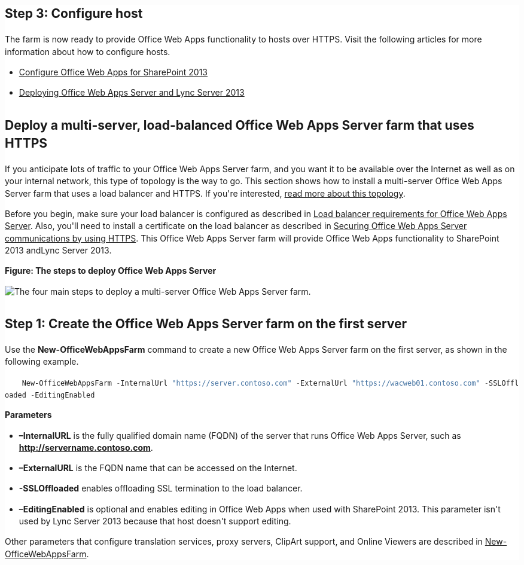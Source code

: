 ## Step 3: Configure host

The farm is now ready to provide Office Web Apps functionality to hosts over HTTPS. Visit the following articles for more information about how to configure hosts.

  - [Configure Office Web Apps for SharePoint 2013](configure-office-web-apps-for-sharepoint-2013.md)

  - [Deploying Office Web Apps Server and Lync Server 2013](/previous-versions/office/lync-server-2013/lync-server-2013-enabling-office-web-apps-server-and-lync-server-2013)

## Deploy a multi-server, load-balanced Office Web Apps Server farm that uses HTTPS
<a name="multihttps"> </a>

If you anticipate lots of traffic to your Office Web Apps Server farm, and you want it to be available over the Internet as well as on your internal network, this type of topology is the way to go. This section shows how to install a multi-server Office Web Apps Server farm that uses a load balancer and HTTPS. If you're interested, [read more about this topology](plan-office-web-apps-server.md).

Before you begin, make sure your load balancer is configured as described in [Load balancer requirements for Office Web Apps Server](plan-office-web-apps-server.md). Also, you'll need to install a certificate on the load balancer as described in [Securing Office Web Apps Server communications by using HTTPS](plan-office-web-apps-server.md). This Office Web Apps Server farm will provide Office Web Apps functionality to SharePoint 2013 andLync Server 2013.

**Figure: The steps to deploy Office Web Apps Server**

![The four main steps to deploy a multi-server Office Web Apps Server farm.](images/JJ219455.4c4b31cb-961b-4efd-b755-a18bdcb5c191(Office.15).gif "The four main steps to deploy a multi-server Office Web Apps Server farm.")

## Step 1: Create the Office Web Apps Server farm on the first server

Use the **New-OfficeWebAppsFarm** command to create a new Office Web Apps Server farm on the first server, as shown in the following example.

```PowerShell
    New-OfficeWebAppsFarm -InternalUrl "https://server.contoso.com" -ExternalUrl "https://wacweb01.contoso.com" -SSLOffloaded -EditingEnabled
```

**Parameters**

  - **–InternalURL** is the fully qualified domain name (FQDN) of the server that runs Office Web Apps Server, such as **http://servername.contoso.com**.

  - **–ExternalURL** is the FQDN name that can be accessed on the Internet.

  - **-SSLOffloaded** enables offloading SSL termination to the load balancer.

  - **–EditingEnabled** is optional and enables editing in Office Web Apps when used with SharePoint 2013. This parameter isn't used by Lync Server 2013 because that host doesn't support editing.

Other parameters that configure translation services, proxy servers, ClipArt support, and Online Viewers are described in [New-OfficeWebAppsFarm](/powershell/module/officewebapps/new-officewebappsfarm).
